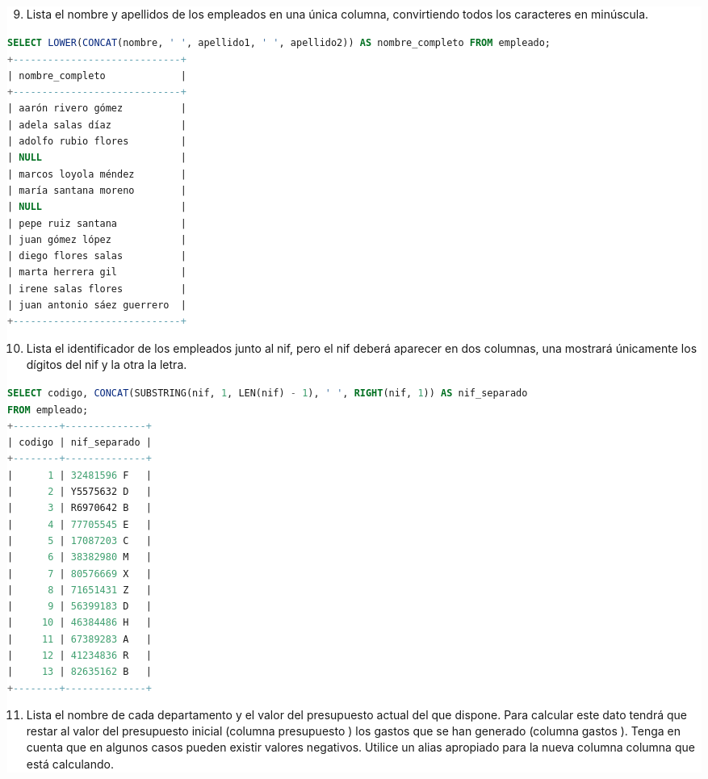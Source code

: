 9. Lista el nombre y apellidos de los empleados en una única columna, convirtiendo todos los caracteres en minúscula.

```sql
SELECT LOWER(CONCAT(nombre, ' ', apellido1, ' ', apellido2)) AS nombre_completo FROM empleado;
+-----------------------------+
| nombre_completo             |
+-----------------------------+
| aarón rivero gómez          |
| adela salas díaz            |
| adolfo rubio flores         |
| NULL                        |
| marcos loyola méndez        |
| maría santana moreno        |
| NULL                        |
| pepe ruiz santana           |
| juan gómez lópez            |
| diego flores salas          |
| marta herrera gil           |
| irene salas flores          |
| juan antonio sáez guerrero  |
+-----------------------------+
```

10. Lista el identificador de los empleados junto al nif, pero el nif deberá aparecer en dos columnas, una mostrará únicamente los dígitos del nif y la otra la letra.

```sql
SELECT codigo, CONCAT(SUBSTRING(nif, 1, LEN(nif) - 1), ' ', RIGHT(nif, 1)) AS nif_separado
FROM empleado;
+--------+--------------+
| codigo | nif_separado |
+--------+--------------+
|      1 | 32481596 F   |
|      2 | Y5575632 D   |
|      3 | R6970642 B   |
|      4 | 77705545 E   |
|      5 | 17087203 C   |
|      6 | 38382980 M   |
|      7 | 80576669 X   |
|      8 | 71651431 Z   |
|      9 | 56399183 D   |
|     10 | 46384486 H   |
|     11 | 67389283 A   |
|     12 | 41234836 R   |
|     13 | 82635162 B   |
+--------+--------------+
```

11. Lista el nombre de cada departamento y el valor del presupuesto actual del que dispone. Para calcular este dato tendrá que restar al valor del presupuesto inicial (columna presupuesto ) los gastos que se han generado (columna gastos ). Tenga en cuenta que en algunos casos pueden existir valores negativos. Utilice un alias apropiado para la nueva columna columna que está calculando.
